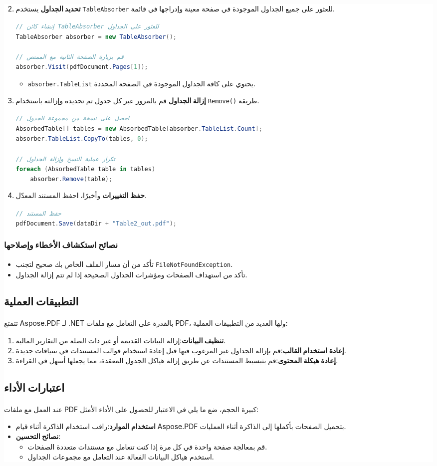 2. **تحديد الجداول**
   يستخدم `TableAbsorber` للعثور على جميع الجداول الموجودة في صفحة معينة وإدراجها في قائمة.
   
   ```csharp
   // إنشاء كائن TableAbsorber للعثور على الجداول
   TableAbsorber absorber = new TableAbsorber();
   
   // قم بزيارة الصفحة الثانية مع الممتص
   absorber.Visit(pdfDocument.Pages[1]);
   ```
   - `absorber.TableList` يحتوي على كافة الجداول الموجودة في الصفحة المحددة.

3. **إزالة الجداول**
   قم بالمرور عبر كل جدول تم تحديده وإزالته باستخدام `Remove()` طريقة.
   
   ```csharp
   // احصل على نسخة من مجموعة الجدول
   AbsorbedTable[] tables = new AbsorbedTable[absorber.TableList.Count];
   absorber.TableList.CopyTo(tables, 0);
   
   // تكرار عملية النسخ وإزالة الجداول
   foreach (AbsorbedTable table in tables)
       absorber.Remove(table);
   ```

4. **حفظ التغييرات**
   وأخيرًا، احفظ المستند المعدّل.
   
   ```csharp
   // حفظ المستند
   pdfDocument.Save(dataDir + "Table2_out.pdf");
   ```

### نصائح استكشاف الأخطاء وإصلاحها
- تأكد من أن مسار الملف الخاص بك صحيح لتجنب `FileNotFoundException`.
- تأكد من استهداف الصفحات ومؤشرات الجداول الصحيحة إذا لم تتم إزالة الجداول.

## التطبيقات العملية
تتمتع Aspose.PDF لـ .NET بالقدرة على التعامل مع ملفات PDF، ولها العديد من التطبيقات العملية:
1. **تنظيف البيانات**:إزالة البيانات القديمة أو غير ذات الصلة من التقارير المالية.
2. **إعادة استخدام القالب**:قم بإزالة الجداول غير المرغوب فيها قبل إعادة استخدام قوالب المستندات في سياقات جديدة.
3. **إعادة هيكلة المحتوى**:قم بتبسيط المستندات عن طريق إزالة هياكل الجدول المعقدة، مما يجعلها أسهل في القراءة.

## اعتبارات الأداء
عند العمل مع ملفات PDF كبيرة الحجم، ضع ما يلي في الاعتبار للحصول على الأداء الأمثل:
- **استخدام الموارد**:راقب استخدام الذاكرة أثناء قيام Aspose.PDF بتحميل الصفحات بأكملها إلى الذاكرة أثناء العمليات.
- **نصائح التحسين**:
  - قم بمعالجة صفحة واحدة في كل مرة إذا كنت تتعامل مع مستندات متعددة الصفحات.
  - استخدم هياكل البيانات الفعالة عند التعامل مع مجموعات الجداول.
